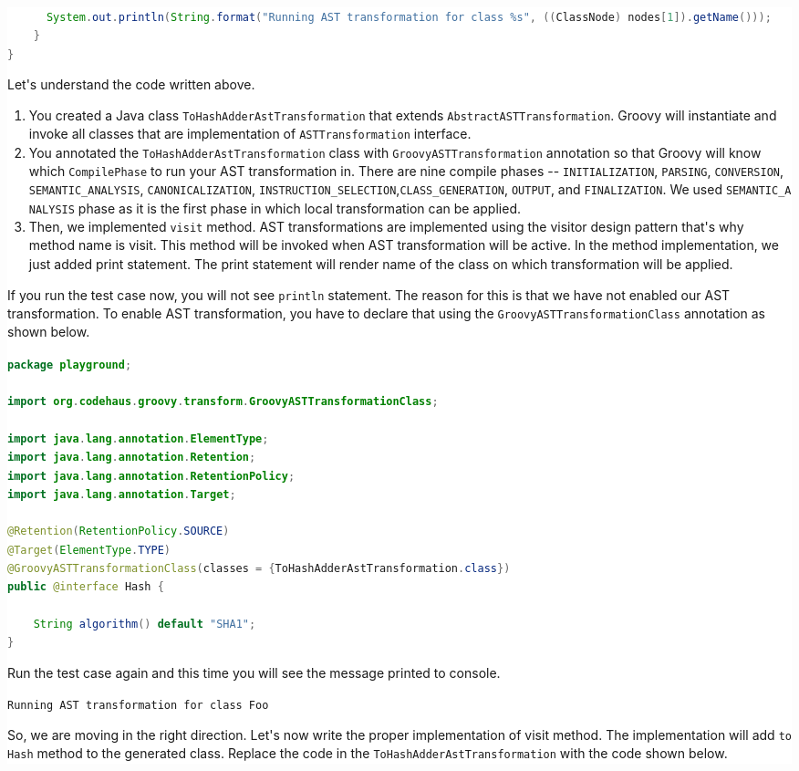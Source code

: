 ```java
      System.out.println(String.format("Running AST transformation for class %s", ((ClassNode) nodes[1]).getName()));
    }
}
```


Let's understand the code written above.

1. You created a Java class `ToHashAdderAstTransformation` that extends `AbstractASTTransformation`. Groovy will instantiate and invoke all classes that are implementation of `ASTTransformation` interface.
2. You annotated the `ToHashAdderAstTransformation` class with `GroovyASTTransformation` annotation so that Groovy will know which `CompilePhase` to run your AST transformation in. There are nine compile phases -- `INITIALIZATION`, `PARSING`, `CONVERSION`, `SEMANTIC_ANALYSIS`, `CANONICALIZATION`, `INSTRUCTION_SELECTION`,`CLASS_GENERATION`, `OUTPUT`, and  `FINALIZATION`. We used `SEMANTIC_ANALYSIS` phase as it is the first phase in which local transformation can be applied.
3. Then, we implemented `visit` method. AST transformations are implemented using the visitor design pattern that's why method name is visit. This method will be invoked when AST transformation will be active. In the method implementation, we just added print statement. The print statement will render name of the class on which transformation will be applied.

If you run the test case now, you will not see `println` statement. The reason for this is that we have not enabled our AST transformation. To enable AST transformation, you have to declare that using the `GroovyASTTransformationClass` annotation as shown below.

```java
package playground;

import org.codehaus.groovy.transform.GroovyASTTransformationClass;

import java.lang.annotation.ElementType;
import java.lang.annotation.Retention;
import java.lang.annotation.RetentionPolicy;
import java.lang.annotation.Target;

@Retention(RetentionPolicy.SOURCE)
@Target(ElementType.TYPE)
@GroovyASTTransformationClass(classes = {ToHashAdderAstTransformation.class})
public @interface Hash {

    String algorithm() default "SHA1";
}
```

Run the test case again and this time you will see  the message printed to console.

```text
Running AST transformation for class Foo
```

So, we are moving in the right direction. Let's now write the proper implementation of visit method. The implementation will add `toHash` method to the generated class. Replace the code in the `ToHashAdderAstTransformation` with the code shown below.
